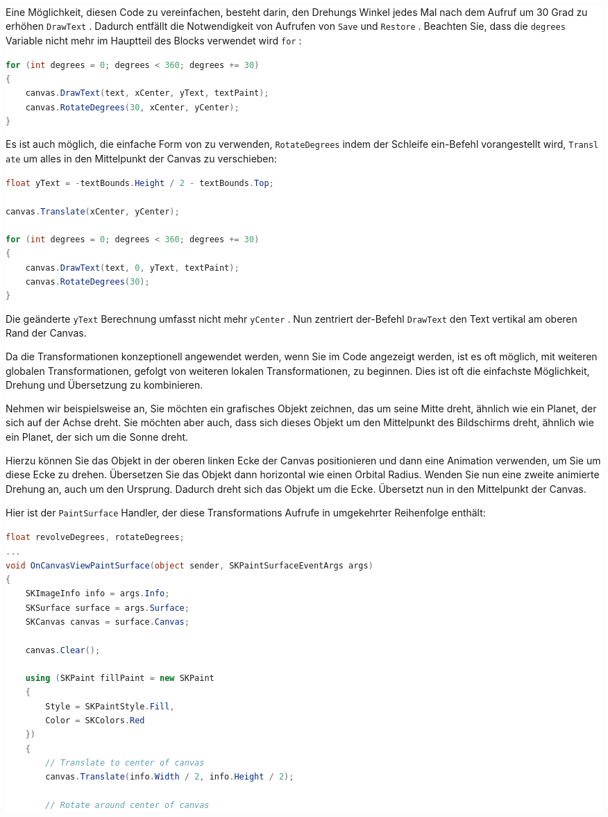 Eine Möglichkeit, diesen Code zu vereinfachen, besteht darin, den Drehungs Winkel jedes Mal nach dem Aufruf um 30 Grad zu erhöhen `DrawText` . Dadurch entfällt die Notwendigkeit von Aufrufen von `Save` und `Restore` . Beachten Sie, dass die `degrees` Variable nicht mehr im Hauptteil des Blocks verwendet wird `for` :

```csharp
for (int degrees = 0; degrees < 360; degrees += 30)
{
    canvas.DrawText(text, xCenter, yText, textPaint);
    canvas.RotateDegrees(30, xCenter, yCenter);
}

```

Es ist auch möglich, die einfache Form von zu verwenden, `RotateDegrees` indem der Schleife ein-Befehl vorangestellt wird, `Translate` um alles in den Mittelpunkt der Canvas zu verschieben:

```csharp
float yText = -textBounds.Height / 2 - textBounds.Top;

canvas.Translate(xCenter, yCenter);

for (int degrees = 0; degrees < 360; degrees += 30)
{
    canvas.DrawText(text, 0, yText, textPaint);
    canvas.RotateDegrees(30);
}
```

Die geänderte `yText` Berechnung umfasst nicht mehr `yCenter` . Nun zentriert der-Befehl `DrawText` den Text vertikal am oberen Rand der Canvas.

Da die Transformationen konzeptionell angewendet werden, wenn Sie im Code angezeigt werden, ist es oft möglich, mit weiteren globalen Transformationen, gefolgt von weiteren lokalen Transformationen, zu beginnen. Dies ist oft die einfachste Möglichkeit, Drehung und Übersetzung zu kombinieren.

Nehmen wir beispielsweise an, Sie möchten ein grafisches Objekt zeichnen, das um seine Mitte dreht, ähnlich wie ein Planet, der sich auf der Achse dreht. Sie möchten aber auch, dass sich dieses Objekt um den Mittelpunkt des Bildschirms dreht, ähnlich wie ein Planet, der sich um die Sonne dreht.

Hierzu können Sie das Objekt in der oberen linken Ecke der Canvas positionieren und dann eine Animation verwenden, um Sie um diese Ecke zu drehen. Übersetzen Sie das Objekt dann horizontal wie einen Orbital Radius. Wenden Sie nun eine zweite animierte Drehung an, auch um den Ursprung. Dadurch dreht sich das Objekt um die Ecke. Übersetzt nun in den Mittelpunkt der Canvas.

Hier ist der `PaintSurface` Handler, der diese Transformations Aufrufe in umgekehrter Reihenfolge enthält:

```csharp
float revolveDegrees, rotateDegrees;
...
void OnCanvasViewPaintSurface(object sender, SKPaintSurfaceEventArgs args)
{
    SKImageInfo info = args.Info;
    SKSurface surface = args.Surface;
    SKCanvas canvas = surface.Canvas;

    canvas.Clear();

    using (SKPaint fillPaint = new SKPaint
    {
        Style = SKPaintStyle.Fill,
        Color = SKColors.Red
    })
    {
        // Translate to center of canvas
        canvas.Translate(info.Width / 2, info.Height / 2);

        // Rotate around center of canvas
```